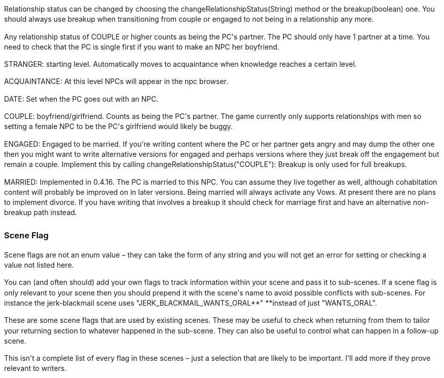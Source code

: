Relationship status can be changed by choosing the
changeRelationshipStatus(String) method or the breakup(boolean) one. You
should always use breakup when transitioning from couple or engaged to
not being in a relationship any more.

Any relationship status of COUPLE or higher counts as being the PC's
partner. The PC should only have 1 partner at a time. You need to check
that the PC is single first if you want to make an NPC her boyfriend.

STRANGER: starting level. Automatically moves to acquaintance when
knowledge reaches a certain level.

ACQUAINTANCE: At this level NPCs will appear in the npc browser.

DATE: Set when the PC goes out with an NPC.

COUPLE: boyfriend/girlfriend. Counts as being the PC's partner. The game
currently only supports relationships with men so setting a female NPC
to be the PC's girlfriend would likely be buggy.

ENGAGED: Engaged to be married. If you're writing content where the PC
or her partner gets angry and may dump the other one then you might want
to write alternative versions for engaged and perhaps versions where
they just break off the engagement but remain a couple. Implement this
by calling changeRelationshipStatus("COUPLE"): Breakup is only used for
full breakups.

MARRIED: Implemented in 0.4.16. The PC is married to this NPC. You can
assume they live together as well, although cohabitation content will
probably be improved on in later versions. Being married will always
activate any Vows. At present there are no plans to implement divorce.
If you have writing that involves a breakup it should check for marriage
first and have an alternative non-breakup path instead.

### Scene Flag

Scene flags are not an enum value – they can take the form of any string
and you will not get an error for setting or checking a value not listed
here.

You can (and often should) add your own flags to track information
within your scene and pass it to sub-scenes. If a scene flag is only
relevant to your scene then you should prepend it with the scene's name
to avoid possible conflicts with sub-scenes. For instance the
jerk-blackmail scene uses "JERK\_BLACKMAIL\_WANTS\_ORAL**" **instead of
just "WANTS\_ORAL".

These are some scene flags that are used by existing scenes. These may
be useful to check when returning from them to tailor your returning
section to whatever happened in the sub-scene. They can also be useful
to control what can happen in a follow-up scene.

This isn't a complete list of every flag in these scenes – just a
selection that are likely to be important. I'll add more if they prove
relevant to writers.
